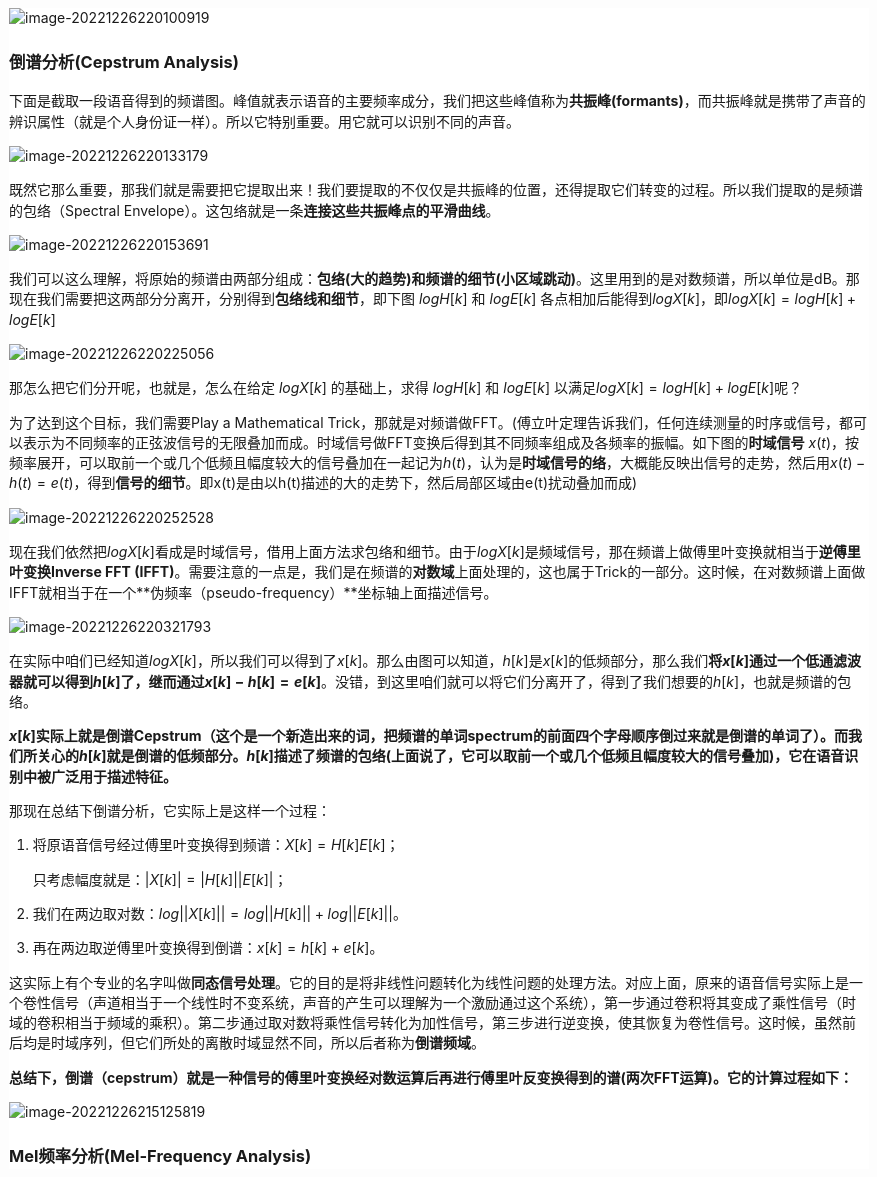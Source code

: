![image-20221226220100919](C:\Users\Myste\AppData\Roaming\Typora\typora-user-images\image-20221226220100919.png)

### 倒谱分析(Cepstrum Analysis)

下面是截取一段语音得到的频谱图。峰值就表示语音的主要频率成分，我们把这些峰值称为**共振峰(formants)**，而共振峰就是携带了声音的辨识属性（就是个人身份证一样）。所以它特别重要。用它就可以识别不同的声音。

![image-20221226220133179](C:\Users\Myste\AppData\Roaming\Typora\typora-user-images\image-20221226220133179.png)

既然它那么重要，那我们就是需要把它提取出来！我们要提取的不仅仅是共振峰的位置，还得提取它们转变的过程。所以我们提取的是频谱的包络（Spectral Envelope）。这包络就是一条**连接这些共振峰点的平滑曲线**。

![image-20221226220153691](C:\Users\Myste\AppData\Roaming\Typora\typora-user-images\image-20221226220153691.png)

我们可以这么理解，将原始的频谱由两部分组成：**包络(大的趋势)和频谱的细节(小区域跳动)**。这里用到的是对数频谱，所以单位是dB。那现在我们需要把这两部分分离开，分别得到**包络线和细节**，即下图 $logH[k]$ 和 $logE[k]$ 各点相加后能得到$logX[k]$，即$logX[k] = logH[k] + logE[k]$

![image-20221226220225056](C:\Users\Myste\AppData\Roaming\Typora\typora-user-images\image-20221226220225056.png)

那怎么把它们分开呢，也就是，怎么在给定 $logX[k]$ 的基础上，求得 $logH[k]$ 和 $logE[k]$ 以满足$logX[k] = logH[k] + logE[k]$呢？

为了达到这个目标，我们需要Play a Mathematical Trick，那就是对频谱做FFT。(傅立叶定理告诉我们，任何连续测量的时序或信号，都可以表示为不同频率的正弦波信号的无限叠加而成。时域信号做FFT变换后得到其不同频率组成及各频率的振幅。如下图的**时域信号** $x(t)$，按频率展开，可以取前一个或几个低频且幅度较大的信号叠加在一起记为$h(t)$，认为是**时域信号的络**，大概能反映出信号的走势，然后用$x(t)-h(t)=e(t)$，得到**信号的细节**。即x(t)是由以h(t)描述的大的走势下，然后局部区域由e(t)扰动叠加而成)

![image-20221226220252528](C:\Users\Myste\AppData\Roaming\Typora\typora-user-images\image-20221226220252528.png)

现在我们依然把$logX[k]$看成是时域信号，借用上面方法求包络和细节。由于$logX[k]$是频域信号，那在频谱上做傅里叶变换就相当于**逆傅里叶变换Inverse FFT (IFFT)**。需要注意的一点是，我们是在频谱的**对数域**上面处理的，这也属于Trick的一部分。这时候，在对数频谱上面做IFFT就相当于在一个**伪频率（pseudo-frequency）**坐标轴上面描述信号。

![image-20221226220321793](C:\Users\Myste\AppData\Roaming\Typora\typora-user-images\image-20221226220321793.png)

在实际中咱们已经知道$logX[k]$，所以我们可以得到了$x[k]$。那么由图可以知道，$h[k]$是$x[k]$的低频部分，那么我们**将$x[k]$通过一个低通滤波器就可以得到$h[k]$了，继而通过$x[k]-h[k]=e[k]$**。没错，到这里咱们就可以将它们分离开了，得到了我们想要的$h[k]$，也就是频谱的包络。

**$x[k]$实际上就是倒谱Cepstrum（这个是一个新造出来的词，把频谱的单词spectrum的前面四个字母顺序倒过来就是倒谱的单词了）。而我们所关心的$h[k]$就是倒谱的低频部分。$h[k]$描述了频谱的包络(上面说了，它可以取前一个或几个低频且幅度较大的信号叠加)，它在语音识别中被广泛用于描述特征。**

那现在总结下倒谱分析，它实际上是这样一个过程：

1. 将原语音信号经过傅里叶变换得到频谱：$X[k]=H[k]E[k]$；

   只考虑幅度就是：$|X[k] |=|H[k]||E[k] |$；

2. 我们在两边取对数：$log||X[k] ||= log ||H[k] ||+ log ||E[k] ||$。

3. 再在两边取逆傅里叶变换得到倒谱：$x[k]=h[k]+e[k]$。

这实际上有个专业的名字叫做**同态信号处理**。它的目的是将非线性问题转化为线性问题的处理方法。对应上面，原来的语音信号实际上是一个卷性信号（声道相当于一个线性时不变系统，声音的产生可以理解为一个激励通过这个系统），第一步通过卷积将其变成了乘性信号（时域的卷积相当于频域的乘积）。第二步通过取对数将乘性信号转化为加性信号，第三步进行逆变换，使其恢复为卷性信号。这时候，虽然前后均是时域序列，但它们所处的离散时域显然不同，所以后者称为**倒谱频域**。

**总结下，倒谱（cepstrum）就是一种信号的傅里叶变换经对数运算后再进行傅里叶反变换得到的谱(两次FFT运算)。它的计算过程如下：**

![image-20221226215125819](C:\Users\Myste\AppData\Roaming\Typora\typora-user-images\image-20221226215125819.png)

### Mel频率分析(Mel-Frequency Analysis)
